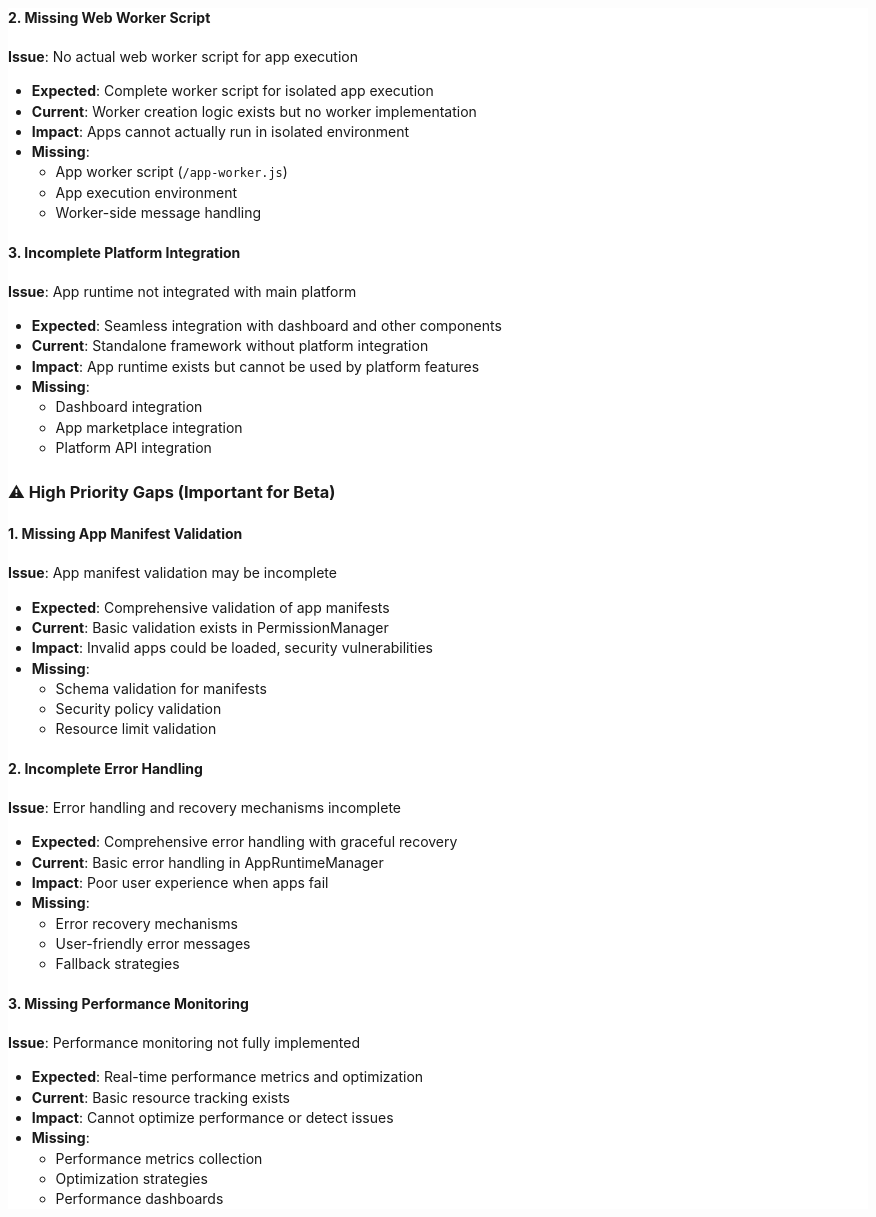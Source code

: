 #### 2. Missing Web Worker Script
**Issue**: No actual web worker script for app execution
- **Expected**: Complete worker script for isolated app execution
- **Current**: Worker creation logic exists but no worker implementation
- **Impact**: Apps cannot actually run in isolated environment
- **Missing**:
  - App worker script (`/app-worker.js`)
  - App execution environment
  - Worker-side message handling

#### 3. Incomplete Platform Integration
**Issue**: App runtime not integrated with main platform
- **Expected**: Seamless integration with dashboard and other components
- **Current**: Standalone framework without platform integration
- **Impact**: App runtime exists but cannot be used by platform features
- **Missing**:
  - Dashboard integration
  - App marketplace integration
  - Platform API integration

### ⚠️ High Priority Gaps (Important for Beta)

#### 1. Missing App Manifest Validation
**Issue**: App manifest validation may be incomplete
- **Expected**: Comprehensive validation of app manifests
- **Current**: Basic validation exists in PermissionManager
- **Impact**: Invalid apps could be loaded, security vulnerabilities
- **Missing**:
  - Schema validation for manifests
  - Security policy validation
  - Resource limit validation

#### 2. Incomplete Error Handling
**Issue**: Error handling and recovery mechanisms incomplete
- **Expected**: Comprehensive error handling with graceful recovery
- **Current**: Basic error handling in AppRuntimeManager
- **Impact**: Poor user experience when apps fail
- **Missing**:
  - Error recovery mechanisms
  - User-friendly error messages
  - Fallback strategies

#### 3. Missing Performance Monitoring
**Issue**: Performance monitoring not fully implemented
- **Expected**: Real-time performance metrics and optimization
- **Current**: Basic resource tracking exists
- **Impact**: Cannot optimize performance or detect issues
- **Missing**:
  - Performance metrics collection
  - Optimization strategies
  - Performance dashboards
